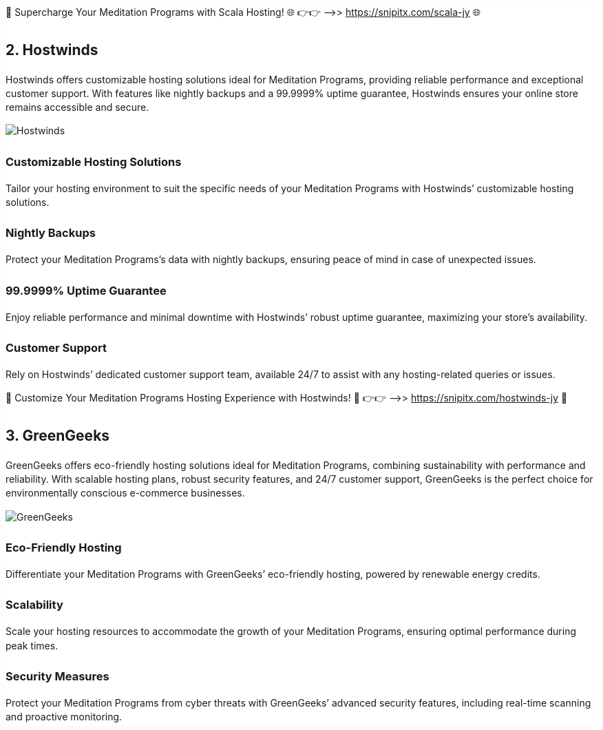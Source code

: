 🚀 Supercharge Your Meditation Programs with Scala Hosting! 🌐
👉👉 -->> https://snipitx.com/scala-jy 🌐

## 2. Hostwinds

Hostwinds offers customizable hosting solutions ideal for Meditation Programs, providing reliable performance and exceptional customer support. With features like nightly backups and a 99.9999% uptime guarantee, Hostwinds ensures your online store remains accessible and secure.

![Hostwinds](https://i.imgur.com/53aSNXx.jpeg "Hostwinds Hosting")

### Customizable Hosting Solutions
Tailor your hosting environment to suit the specific needs of your Meditation Programs with Hostwinds’ customizable hosting solutions.

### Nightly Backups
Protect your Meditation Programs’s data with nightly backups, ensuring peace of mind in case of unexpected issues.

### 99.9999% Uptime Guarantee
Enjoy reliable performance and minimal downtime with Hostwinds’ robust uptime guarantee, maximizing your store’s availability.

### Customer Support
Rely on Hostwinds’ dedicated customer support team, available 24/7 to assist with any hosting-related queries or issues.

🌟 Customize Your Meditation Programs Hosting Experience with Hostwinds! 🚀
👉👉 -->> https://snipitx.com/hostwinds-jy 🚀


## 3. GreenGeeks

GreenGeeks offers eco-friendly hosting solutions ideal for Meditation Programs, combining sustainability with performance and reliability. With scalable hosting plans, robust security features, and 24/7 customer support, GreenGeeks is the perfect choice for environmentally conscious e-commerce businesses.

![GreenGeeks](https://i.imgur.com/eEwuntu.jpg "GreenGeeks Hosting")

### Eco-Friendly Hosting
Differentiate your Meditation Programs with GreenGeeks’ eco-friendly hosting, powered by renewable energy credits.

### Scalability
Scale your hosting resources to accommodate the growth of your Meditation Programs, ensuring optimal performance during peak times.

### Security Measures
Protect your Meditation Programs from cyber threats with GreenGeeks’ advanced security features, including real-time scanning and proactive monitoring.
